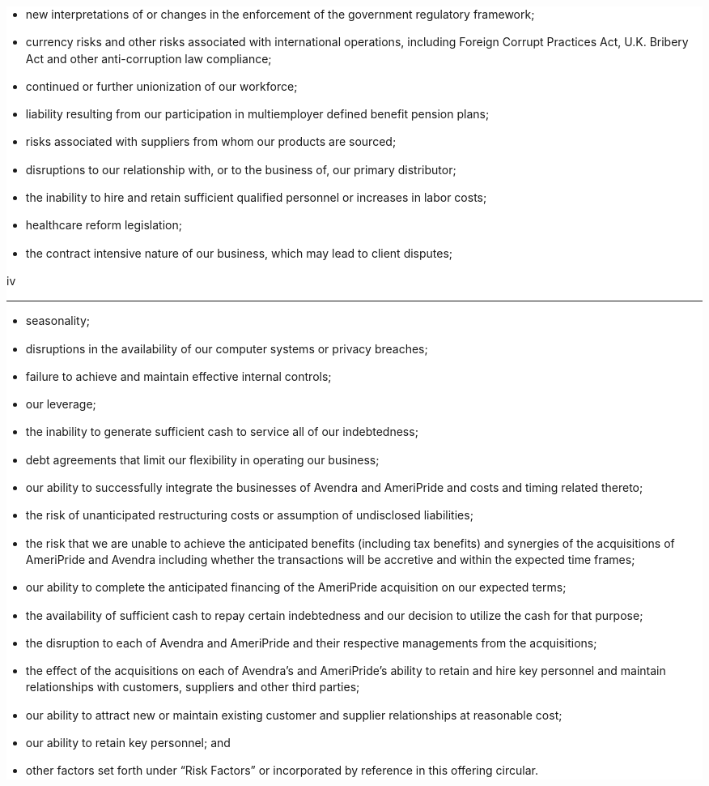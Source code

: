    - new interpretations of or changes in the enforcement of the government regulatory framework;

   - currency risks and other risks associated with international operations, including Foreign
Corrupt Practices Act, U.K. Bribery Act and other anti-corruption law compliance;

   - continued or further unionization of our workforce;

   - liability resulting from our participation in multiemployer defined benefit pension plans;

   - risks associated with suppliers from whom our products are sourced;

   - disruptions to our relationship with, or to the business of, our primary distributor;

   - the inability to hire and retain sufficient qualified personnel or increases in labor costs;

   - healthcare reform legislation;

   - the contract intensive nature of our business, which may lead to client disputes;

iv


-----

   - seasonality;

   - disruptions in the availability of our computer systems or privacy breaches;

   - failure to achieve and maintain effective internal controls;

   - our leverage;

   - the inability to generate sufficient cash to service all of our indebtedness;

   - debt agreements that limit our flexibility in operating our business;

   - our ability to successfully integrate the businesses of Avendra and AmeriPride and costs and
timing related thereto;

   - the risk of unanticipated restructuring costs or assumption of undisclosed liabilities;

   - the risk that we are unable to achieve the anticipated benefits (including tax benefits) and
synergies of the acquisitions of AmeriPride and Avendra including whether the transactions will
be accretive and within the expected time frames;

   - our ability to complete the anticipated financing of the AmeriPride acquisition on our expected
terms;

   - the availability of sufficient cash to repay certain indebtedness and our decision to utilize the
cash for that purpose;

   - the disruption to each of Avendra and AmeriPride and their respective managements from the
acquisitions;

   - the effect of the acquisitions on each of Avendra’s and AmeriPride’s ability to retain and hire
key personnel and maintain relationships with customers, suppliers and other third parties;

   - our ability to attract new or maintain existing customer and supplier relationships at reasonable
cost;

   - our ability to retain key personnel; and

   - other factors set forth under “Risk Factors” or incorporated by reference in this offering circular.
